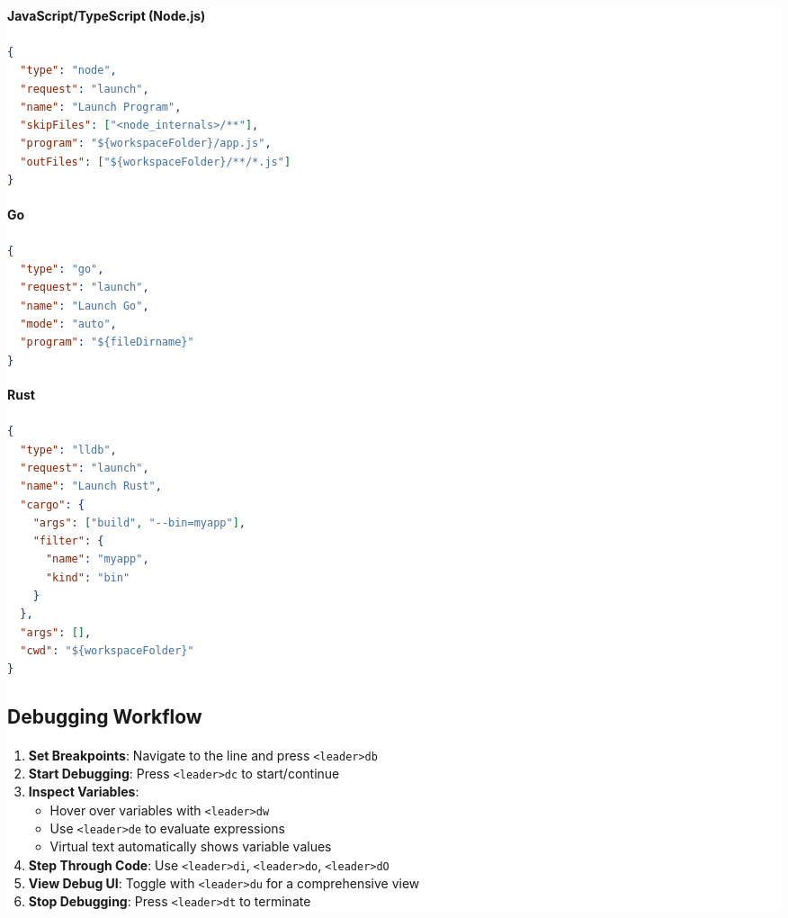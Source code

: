 #### JavaScript/TypeScript (Node.js)
```json
{
  "type": "node",
  "request": "launch",
  "name": "Launch Program",
  "skipFiles": ["<node_internals>/**"],
  "program": "${workspaceFolder}/app.js",
  "outFiles": ["${workspaceFolder}/**/*.js"]
}
```

#### Go
```json
{
  "type": "go",
  "request": "launch",
  "name": "Launch Go",
  "mode": "auto",
  "program": "${fileDirname}"
}
```

#### Rust
```json
{
  "type": "lldb",
  "request": "launch",
  "name": "Launch Rust",
  "cargo": {
    "args": ["build", "--bin=myapp"],
    "filter": {
      "name": "myapp",
      "kind": "bin"
    }
  },
  "args": [],
  "cwd": "${workspaceFolder}"
}
```

## Debugging Workflow

1. **Set Breakpoints**: Navigate to the line and press `<leader>db`
2. **Start Debugging**: Press `<leader>dc` to start/continue
3. **Inspect Variables**: 
   - Hover over variables with `<leader>dw`
   - Use `<leader>de` to evaluate expressions
   - Virtual text automatically shows variable values
4. **Step Through Code**: Use `<leader>di`, `<leader>do`, `<leader>dO`
5. **View Debug UI**: Toggle with `<leader>du` for a comprehensive view
6. **Stop Debugging**: Press `<leader>dt` to terminate
